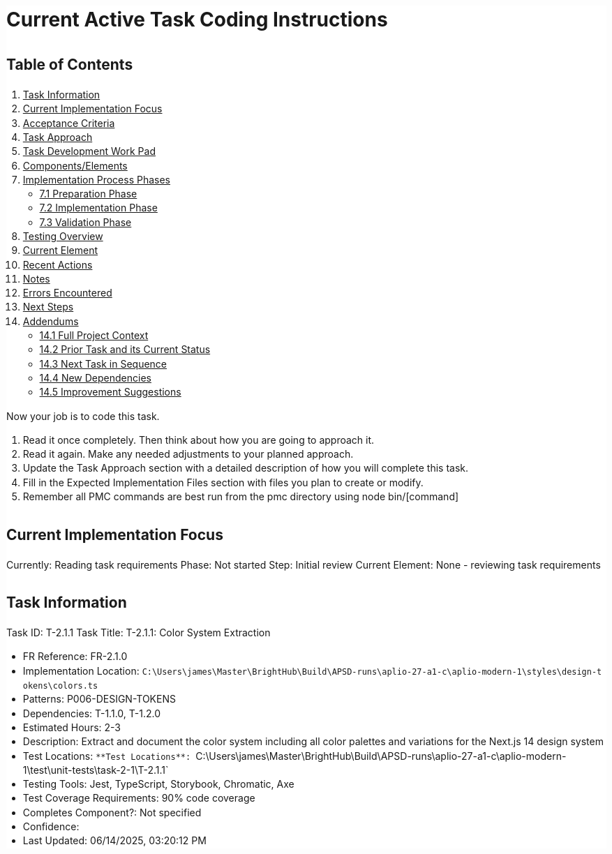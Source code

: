 # Current Active Task Coding Instructions

## Table of Contents
1. [Task Information](#task-information)
2. [Current Implementation Focus](#current-implementation-focus)
3. [Acceptance Criteria](#acceptance-criteria)
4. [Task Approach](#task-approach)
5. [Task Development Work Pad](#task-development-work-pad)
6. [Components/Elements](#componentselements)
7. [Implementation Process Phases](#implementation-process-phases)
   - [7.1 Preparation Phase](#preparation-phase)
   - [7.2 Implementation Phase](#implementation-phase)
   - [7.3 Validation Phase](#validation-phase)
8. [Testing Overview](#testing-overview)
9. [Current Element](#current-element)
10. [Recent Actions](#recent-actions)
11. [Notes](#notes)
12. [Errors Encountered](#errors-encountered)
13. [Next Steps](#next-steps)
14. [Addendums](#addendums)
    - [14.1 Full Project Context](#full-project-context)
    - [14.2 Prior Task and its Current Status](#prior-task-and-its-current-status)
    - [14.3 Next Task in Sequence](#next-task-in-sequence)
    - [14.4 New Dependencies](#new-dependencies)
    - [14.5 Improvement Suggestions](#improvement-suggestions)


Now your job is to code this task.
1. Read it once completely. Then think about how you are going to approach it.
2. Read it again. Make any needed adjustments to your planned approach.
3. Update the Task Approach section with a detailed description of how you will complete this task.
4. Fill in the Expected Implementation Files section with files you plan to create or modify.
5. Remember all PMC commands are best run from the pmc directory using node bin/[command]

## Current Implementation Focus
Currently: Reading task requirements
Phase: Not started
Step: Initial review
Current Element: None - reviewing task requirements

## Task Information
Task ID: T-2.1.1
Task Title: T-2.1.1: Color System Extraction

- FR Reference: FR-2.1.0
- Implementation Location: `C:\Users\james\Master\BrightHub\Build\APSD-runs\aplio-27-a1-c\aplio-modern-1\styles\design-tokens\colors.ts`
- Patterns: P006-DESIGN-TOKENS
- Dependencies: T-1.1.0, T-1.2.0
- Estimated Hours: 2-3
- Description: Extract and document the color system including all color palettes and variations for the Next.js 14 design system
- Test Locations: `**Test Locations**: `C:\Users\james\Master\BrightHub\Build\APSD-runs\aplio-27-a1-c\aplio-modern-1\test\unit-tests\task-2-1\T-2.1.1\`
- Testing Tools: Jest, TypeScript, Storybook, Chromatic, Axe
- Test Coverage Requirements: 90% code coverage
- Completes Component?: Not specified
- Confidence: 
- Last Updated: 06/14/2025, 03:20:12 PM
